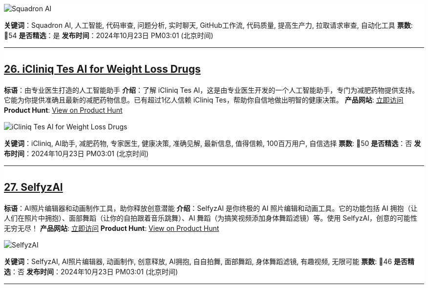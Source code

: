![Squadron AI](https://ph-files.imgix.net/39c42f14-77ae-4e3c-ac33-21c49536e7d7.webp?auto=format&fit=crop&frame=1&h=512&w=1024)

**关键词**：Squadron AI, 人工智能, 代码审查, 问题分析, 实时聊天, GitHub工作流, 代码质量, 提高生产力, 拉取请求审查, 自动化工具
**票数**: 🔺54
**是否精选**：是
**发布时间**：2024年10月23日 PM03:01 (北京时间)

---

## [26. iCliniq Tes AI for Weight Loss Drugs](https://www.producthunt.com/posts/icliniq-tes-ai-for-weight-loss-drugs?utm_campaign=producthunt-api&utm_medium=api-v2&utm_source=Application%3A+daily+ph+%28ID%3A+133301%29)
**标语**：由专业医生打造的人工智能助手
**介绍**：了解 iCliniq Tes AI，这是由专业医生开发的一个人工智能助手，专门为减肥药物提供支持。它能为你提供准确且最新的减肥药物信息。已有超过1亿人信赖 iCliniq Tes，帮助你自信地做出明智的健康决策。
**产品网站**: [立即访问](https://www.producthunt.com/r/RICRP3OZ7QUDK6?utm_campaign=producthunt-api&utm_medium=api-v2&utm_source=Application%3A+daily+ph+%28ID%3A+133301%29)
**Product Hunt**: [View on Product Hunt](https://www.producthunt.com/posts/icliniq-tes-ai-for-weight-loss-drugs?utm_campaign=producthunt-api&utm_medium=api-v2&utm_source=Application%3A+daily+ph+%28ID%3A+133301%29)

![iCliniq Tes AI for Weight Loss Drugs](https://ph-files.imgix.net/24988674-63ec-4a54-84fe-fb51c24c827e.jpeg?auto=format&fit=crop&frame=1&h=512&w=1024)

**关键词**：iCliniq, AI助手, 减肥药物, 专家医生, 健康决策, 准确见解, 最新信息, 值得信赖, 100百万用户, 自信选择
**票数**: 🔺50
**是否精选**：否
**发布时间**：2024年10月23日 PM03:01 (北京时间)

---

## [27. SelfyzAI](https://www.producthunt.com/posts/selfyzai?utm_campaign=producthunt-api&utm_medium=api-v2&utm_source=Application%3A+daily+ph+%28ID%3A+133301%29)
**标语**：AI照片编辑器和动画制作工具，助你释放创意潜能
**介绍**：SelfyzAI 是你终极的 AI 照片编辑和动画工具。它的功能包括 AI 拥抱（让人们在照片中拥抱）、面部舞蹈（让你的自拍跟着音乐跳舞）、AI 舞蹈（为搞笑视频添加身体舞蹈滤镜）等。使用 SelfyzAI，创意的可能性无穷无尽！
**产品网站**: [立即访问](https://www.producthunt.com/r/A2MCLICEUZZ33B?utm_campaign=producthunt-api&utm_medium=api-v2&utm_source=Application%3A+daily+ph+%28ID%3A+133301%29)
**Product Hunt**: [View on Product Hunt](https://www.producthunt.com/posts/selfyzai?utm_campaign=producthunt-api&utm_medium=api-v2&utm_source=Application%3A+daily+ph+%28ID%3A+133301%29)

![SelfyzAI](https://ph-files.imgix.net/5227143a-7a47-43c8-b6de-df7de53d8644.jpeg?auto=format&fit=crop&frame=1&h=512&w=1024)

**关键词**：SelfyzAI, AI照片编辑器, 动画制作, 创意释放, AI拥抱, 自自拍舞, 面部舞蹈, 身体舞蹈滤镜, 有趣视频, 无限可能
**票数**: 🔺46
**是否精选**：否
**发布时间**：2024年10月23日 PM03:01 (北京时间)

---
